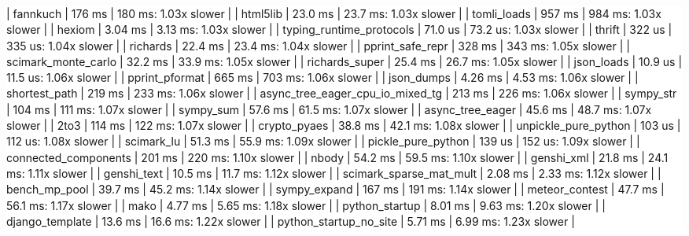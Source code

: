 | fannkuch                         | 176 ms                                                   | 180 ms: 1.03x slower                                                    |
| html5lib                         | 23.0 ms                                                  | 23.7 ms: 1.03x slower                                                   |
| tomli_loads                      | 957 ms                                                   | 984 ms: 1.03x slower                                                    |
| hexiom                           | 3.04 ms                                                  | 3.13 ms: 1.03x slower                                                   |
| typing_runtime_protocols         | 71.0 us                                                  | 73.2 us: 1.03x slower                                                   |
| thrift                           | 322 us                                                   | 335 us: 1.04x slower                                                    |
| richards                         | 22.4 ms                                                  | 23.4 ms: 1.04x slower                                                   |
| pprint_safe_repr                 | 328 ms                                                   | 343 ms: 1.05x slower                                                    |
| scimark_monte_carlo              | 32.2 ms                                                  | 33.9 ms: 1.05x slower                                                   |
| richards_super                   | 25.4 ms                                                  | 26.7 ms: 1.05x slower                                                   |
| json_loads                       | 10.9 us                                                  | 11.5 us: 1.06x slower                                                   |
| pprint_pformat                   | 665 ms                                                   | 703 ms: 1.06x slower                                                    |
| json_dumps                       | 4.26 ms                                                  | 4.53 ms: 1.06x slower                                                   |
| shortest_path                    | 219 ms                                                   | 233 ms: 1.06x slower                                                    |
| async_tree_eager_cpu_io_mixed_tg | 213 ms                                                   | 226 ms: 1.06x slower                                                    |
| sympy_str                        | 104 ms                                                   | 111 ms: 1.07x slower                                                    |
| sympy_sum                        | 57.6 ms                                                  | 61.5 ms: 1.07x slower                                                   |
| async_tree_eager                 | 45.6 ms                                                  | 48.7 ms: 1.07x slower                                                   |
| 2to3                             | 114 ms                                                   | 122 ms: 1.07x slower                                                    |
| crypto_pyaes                     | 38.8 ms                                                  | 42.1 ms: 1.08x slower                                                   |
| unpickle_pure_python             | 103 us                                                   | 112 us: 1.08x slower                                                    |
| scimark_lu                       | 51.3 ms                                                  | 55.9 ms: 1.09x slower                                                   |
| pickle_pure_python               | 139 us                                                   | 152 us: 1.09x slower                                                    |
| connected_components             | 201 ms                                                   | 220 ms: 1.10x slower                                                    |
| nbody                            | 54.2 ms                                                  | 59.5 ms: 1.10x slower                                                   |
| genshi_xml                       | 21.8 ms                                                  | 24.1 ms: 1.11x slower                                                   |
| genshi_text                      | 10.5 ms                                                  | 11.7 ms: 1.12x slower                                                   |
| scimark_sparse_mat_mult          | 2.08 ms                                                  | 2.33 ms: 1.12x slower                                                   |
| bench_mp_pool                    | 39.7 ms                                                  | 45.2 ms: 1.14x slower                                                   |
| sympy_expand                     | 167 ms                                                   | 191 ms: 1.14x slower                                                    |
| meteor_contest                   | 47.7 ms                                                  | 56.1 ms: 1.17x slower                                                   |
| mako                             | 4.77 ms                                                  | 5.65 ms: 1.18x slower                                                   |
| python_startup                   | 8.01 ms                                                  | 9.63 ms: 1.20x slower                                                   |
| django_template                  | 13.6 ms                                                  | 16.6 ms: 1.22x slower                                                   |
| python_startup_no_site           | 5.71 ms                                                  | 6.99 ms: 1.23x slower                                                   |